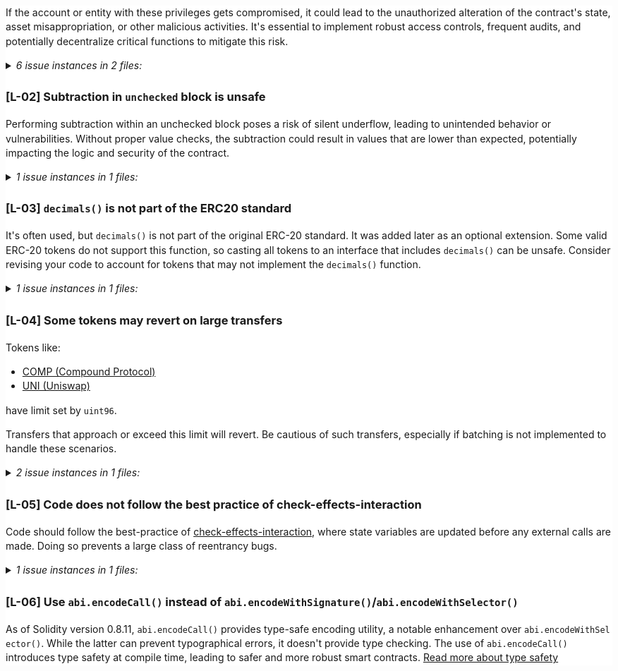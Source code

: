 If the account or entity with these privileges gets compromised, it could lead to the unauthorized alteration of the contract's state, asset misappropriation, or other malicious activities.
It's essential to implement robust access controls, frequent audits, and potentially decentralize critical functions to mitigate this risk.

<details><summary><i>6 issue instances in 2 files:</i></summary></details>

### [L-02] Subtraction in `unchecked` block is unsafe

Performing subtraction within an unchecked block poses a risk of silent underflow, leading to unintended behavior or vulnerabilities. Without proper value checks, the subtraction could result in values that are lower than expected, potentially impacting the logic and security of the contract.

<details><summary><i>1 issue instances in 1 files:</i></summary></details>

### [L-03] `decimals()` is not part of the ERC20 standard

It's often used, but `decimals()` is not part of the original ERC-20 standard. It was added later as an optional extension. 
Some valid ERC-20 tokens do not support this function, so casting all tokens to an interface that includes `decimals()` can be unsafe.
Consider revising your code to account for tokens that may not implement the `decimals()` function.

<details><summary><i>1 issue instances in 1 files:</i></summary></details>

### [L-04] Some tokens may revert on large transfers

Tokens like:
            
- [COMP (Compound Protocol)](https://github.com/compound-finance/compound-protocol/blob/a3214f67b73310d547e00fc578e8355911c9d376/contracts/Governance/Comp.sol#L115-L142)
- [UNI (Uniswap)](https://github.com/Uniswap/governance/blob/eabd8c71ad01f61fb54ed6945162021ee419998e/contracts/Uni.sol#L209-L236)
            
have limit set by `uint96`.
            
Transfers that approach or exceed this limit will revert.
Be cautious of such transfers, especially if batching is not implemented to handle these scenarios.

<details><summary><i>2 issue instances in 1 files:</i></summary></details>

### [L-05] Code does not follow the best practice of check-effects-interaction

Code should follow the best-practice of [check-effects-interaction](https://blockchain-academy.hs-mittweida.de/courses/solidity-coding-beginners-to-intermediate/lessons/solidity-11-coding-patterns/topic/checks-effects-interactions/), where state variables are updated before any external calls are made. Doing so prevents a large class of reentrancy bugs.

<details><summary><i>1 issue instances in 1 files:</i></summary></details>

### [L-06] Use `abi.encodeCall()` instead of `abi.encodeWithSignature()`/`abi.encodeWithSelector()`

As of Solidity version 0.8.11, `abi.encodeCall()` provides type-safe encoding utility, a notable enhancement over `abi.encodeWithSelector()`.
While the latter can prevent typographical errors, it doesn't provide type checking.
The use of `abi.encodeCall()` introduces type safety at compile time, leading to safer and more robust smart contracts.
[Read more about type safety](https://github.com/OpenZeppelin/openzeppelin-contracts/issues/3693)
